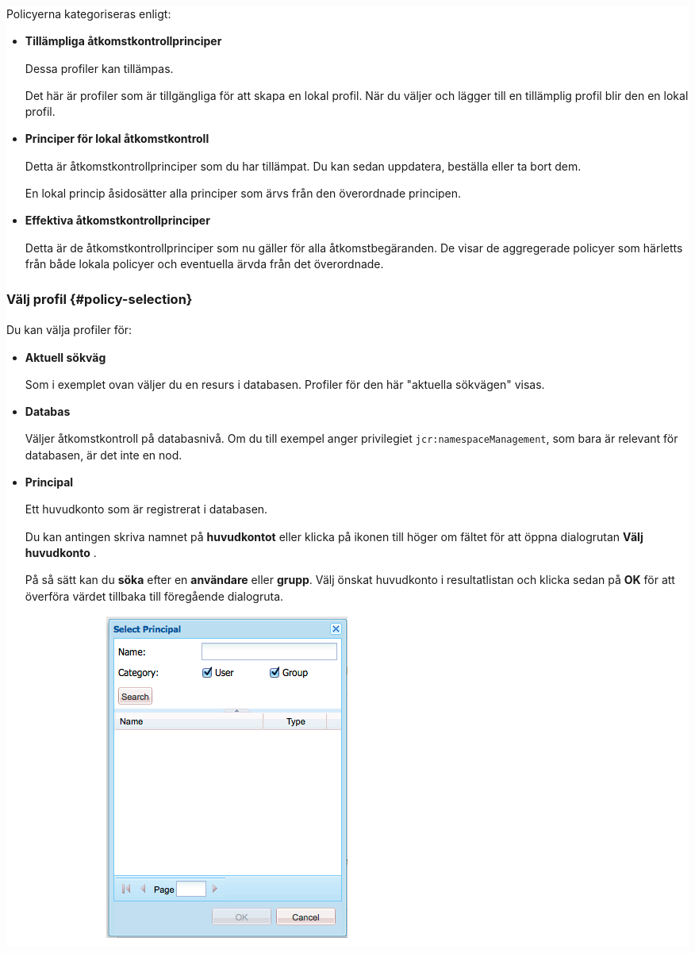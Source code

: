 Policyerna kategoriseras enligt:

* **Tillämpliga åtkomstkontrollprinciper**

  Dessa profiler kan tillämpas.

  Det här är profiler som är tillgängliga för att skapa en lokal profil. När du väljer och lägger till en tillämplig profil blir den en lokal profil.

* **Principer för lokal åtkomstkontroll**

  Detta är åtkomstkontrollprinciper som du har tillämpat. Du kan sedan uppdatera, beställa eller ta bort dem.

  En lokal princip åsidosätter alla principer som ärvs från den överordnade principen.

* **Effektiva åtkomstkontrollprinciper**

  Detta är de åtkomstkontrollprinciper som nu gäller för alla åtkomstbegäranden. De visar de aggregerade policyer som härletts från både lokala policyer och eventuella ärvda från det överordnade.

### Välj profil {#policy-selection}

Du kan välja profiler för:

* **Aktuell sökväg**

  Som i exemplet ovan väljer du en resurs i databasen. Profiler för den här &quot;aktuella sökvägen&quot; visas.

* **Databas**

  Väljer åtkomstkontroll på databasnivå. Om du till exempel anger privilegiet `jcr:namespaceManagement`, som bara är relevant för databasen, är det inte en nod.

* **Principal**

  Ett huvudkonto som är registrerat i databasen.

  Du kan antingen skriva namnet på **huvudkontot** eller klicka på ikonen till höger om fältet för att öppna dialogrutan **Välj huvudkonto** .

  På så sätt kan du **söka** efter en **användare** eller **grupp**. Välj önskat huvudkonto i resultatlistan och klicka sedan på **OK** för att överföra värdet tillbaka till föregående dialogruta.

![crx_access_control_selectpal](assets/crx_accesscontrol_selectprincipal.png)
